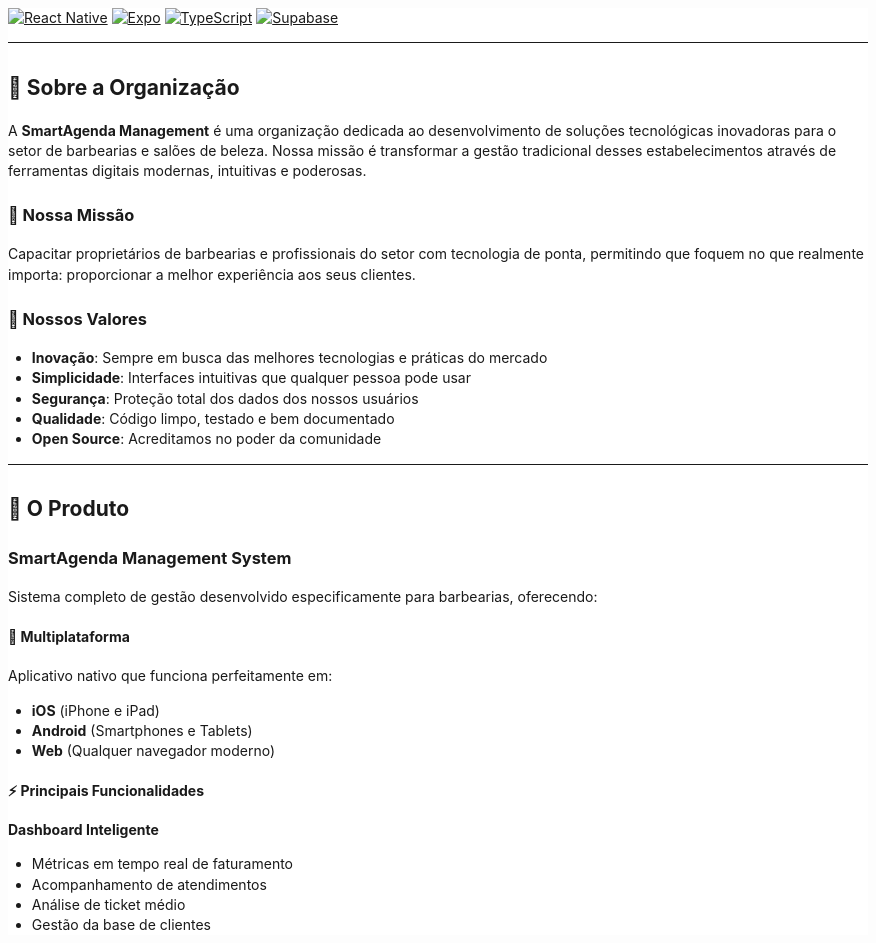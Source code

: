 [![React Native](https://img.shields.io/badge/React%20Native-0.79-61DAFB?style=flat&logo=react&logoColor=white)](https://reactnative.dev/)
[![Expo](https://img.shields.io/badge/Expo-53-000020?style=flat&logo=expo&logoColor=white)](https://expo.dev/)
[![TypeScript](https://img.shields.io/badge/TypeScript-5.8-3178C6?style=flat&logo=typescript&logoColor=white)](https://www.typescriptlang.org/)
[![Supabase](https://img.shields.io/badge/Supabase-PostgreSQL-3ECF8E?style=flat&logo=supabase&logoColor=white)](https://supabase.com/)

---

</div>

## 🎯 Sobre a Organização

A **SmartAgenda Management** é uma organização dedicada ao desenvolvimento de soluções tecnológicas inovadoras para o setor de barbearias e salões de beleza. Nossa missão é transformar a gestão tradicional desses estabelecimentos através de ferramentas digitais modernas, intuitivas e poderosas.

### 🚀 Nossa Missão

Capacitar proprietários de barbearias e profissionais do setor com tecnologia de ponta, permitindo que foquem no que realmente importa: proporcionar a melhor experiência aos seus clientes.

### 🎯 Nossos Valores

- **Inovação**: Sempre em busca das melhores tecnologias e práticas do mercado
- **Simplicidade**: Interfaces intuitivas que qualquer pessoa pode usar
- **Segurança**: Proteção total dos dados dos nossos usuários
- **Qualidade**: Código limpo, testado e bem documentado
- **Open Source**: Acreditamos no poder da comunidade

---

## 💼 O Produto

### SmartAgenda Management System

Sistema completo de gestão desenvolvido especificamente para barbearias, oferecendo:

#### 📱 Multiplataforma
Aplicativo nativo que funciona perfeitamente em:
- **iOS** (iPhone e iPad)
- **Android** (Smartphones e Tablets)
- **Web** (Qualquer navegador moderno)

#### ⚡ Principais Funcionalidades

**Dashboard Inteligente**
- Métricas em tempo real de faturamento
- Acompanhamento de atendimentos
- Análise de ticket médio
- Gestão da base de clientes
